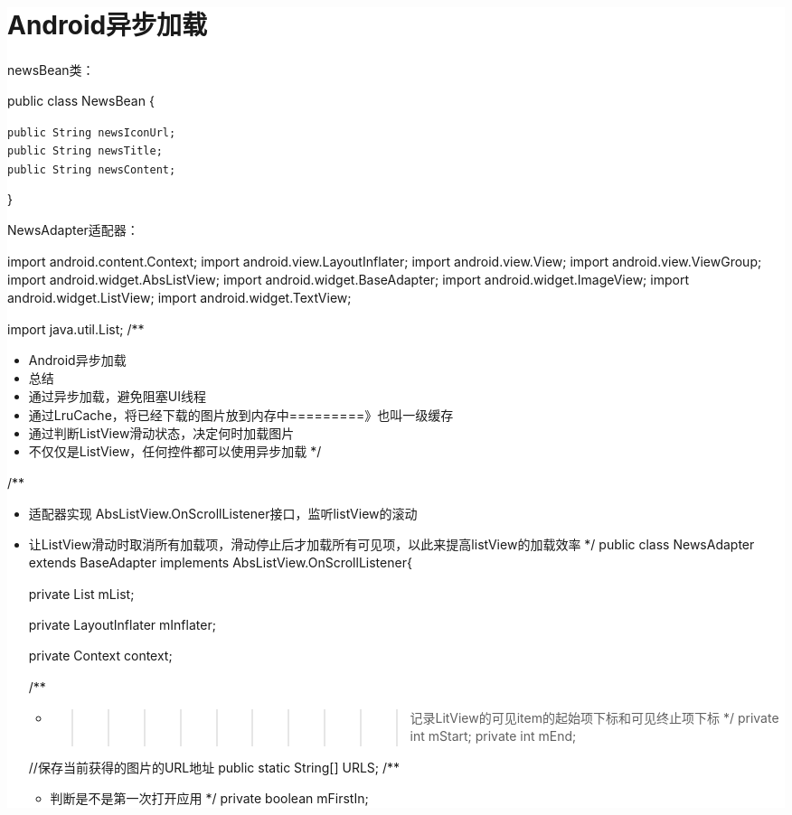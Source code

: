 # Android异步加载
newsBean类：

  public class NewsBean {

    public String newsIconUrl;
    public String newsTitle;
    public String newsContent;

}

NewsAdapter适配器：

import android.content.Context;
import android.view.LayoutInflater;
import android.view.View;
import android.view.ViewGroup;
import android.widget.AbsListView;
import android.widget.BaseAdapter;
import android.widget.ImageView;
import android.widget.ListView;
import android.widget.TextView;

import java.util.List;
/**
 * Android异步加载
 * 总结
 * 通过异步加载，避免阻塞UI线程
 * 通过LruCache，将已经下载的图片放到内存中=========》也叫一级缓存
 * 通过判断ListView滑动状态，决定何时加载图片
 * 不仅仅是ListView，任何控件都可以使用异步加载
 */

/**
 * 适配器实现 AbsListView.OnScrollListener接口，监听listView的滚动
 * 让ListView滑动时取消所有加载项，滑动停止后才加载所有可见项，以此来提高listView的加载效率
 */
public class NewsAdapter extends BaseAdapter implements AbsListView.OnScrollListener{

    private List<NewsBean> mList;

    private LayoutInflater mInflater;

    private Context context;

    /**
     * >>>>>>>>>>记录LitView的可见item的起始项下标和可见终止项下标
     */
    private int mStart;
    private int mEnd;

    //保存当前获得的图片的URL地址
    public static String[] URLS;
    /**
     * 判断是不是第一次打开应用
     */
    private boolean mFirstIn;
